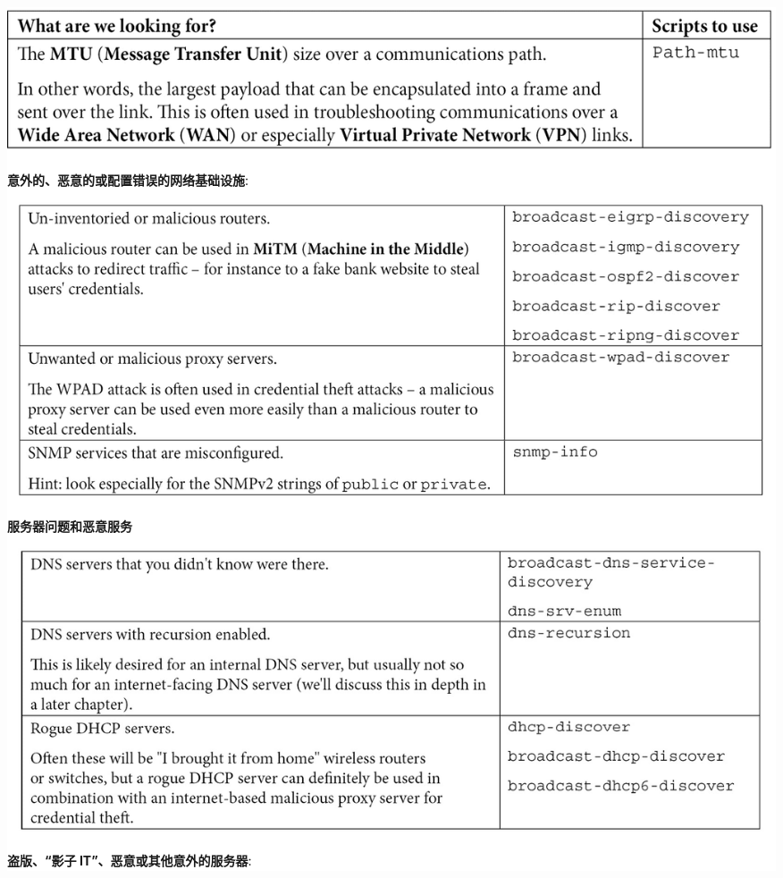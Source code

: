 ![](img/B16336_Table_10.jpg)

**意外的、恶意的或配置错误的网络基础设施**:

![](img/B16336_Table_11.jpg)

**服务器问题和恶意服务**

![](img/B16336_Table_12.jpg)

**盗版、“影子 IT”、恶意或其他意外的服务器**:
